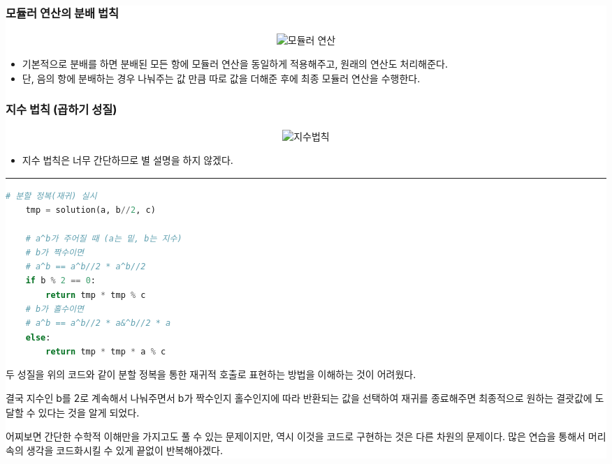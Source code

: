 ### 모듈러 연산의 분배 법칙

<p align="center"><img src="https://user-images.githubusercontent.com/97505799/174462993-1b947567-f775-4444-bfb9-d7cde9637a04.PNG" alt="모듈러 연산" width="70%"></p>

- 기본적으로 분배를 하면 분배된 모든 항에 모듈러 연산을 동일하게 적용해주고, 원래의 연산도 처리해준다.
- 단, 음의 항에 분배하는 경우 나눠주는 값 만큼 따로 값을 더해준 후에 최종 모듈러 연산을 수행한다.

### 지수 법칙 (곱하기 성질)

<p align="center"><img src="https://user-images.githubusercontent.com/97505799/174463025-1cf994a8-0f6d-466d-af8e-9ebb3fd4ec40.PNG" alt="지수법칙" width="30%"></p>

- 지수 법칙은 너무 간단하므로 별 설명을 하지 않겠다.

---

```python
# 분할 정복(재귀) 실시
    tmp = solution(a, b//2, c)
    
    # a^b가 주어질 때 (a는 밑, b는 지수)
    # b가 짝수이면
    # a^b == a^b//2 * a^b//2
    if b % 2 == 0:
        return tmp * tmp % c
    # b가 홀수이면
    # a^b == a^b//2 * a&^b//2 * a
    else:
        return tmp * tmp * a % c
```

두 성질을 위의 코드와 같이 분할 정복을 통한 재귀적 호출로 표현하는 방법을 이해하는 것이 어려웠다.

결국 지수인 b를 2로 계속해서 나눠주면서 b가 짝수인지 홀수인지에 따라 반환되는 값을 선택하여 재귀를 종료해주면 최종적으로 원하는 결괏값에 도달할 수 있다는 것을 알게 되었다.

어찌보면 간단한 수학적 이해만을 가지고도 풀 수 있는 문제이지만, 역시 이것을 코드로 구현하는 것은 다른 차원의 문제이다. 많은 연습을 통해서 머리 속의 생각을 코드화시킬 수 있게 끝없이 반복해야겠다.

